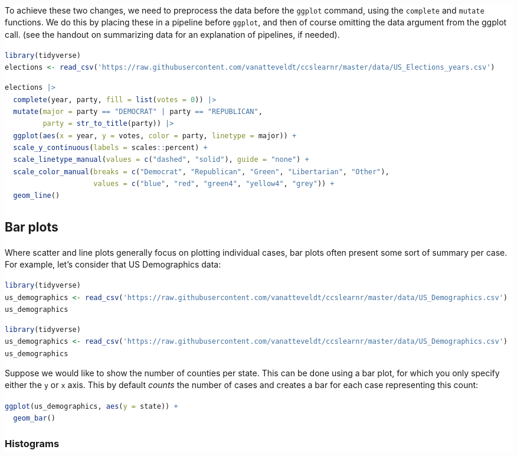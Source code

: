 To achieve these two changes, we need to preprocess the data before the
`ggplot` command, using the `complete` and `mutate` functions. We do
this by placing these in a pipeline before `ggplot`, and then of course
omitting the data argument from the ggplot call. (see the handout on
summarizing data for an explanation of pipelines, if needed).

``` r
library(tidyverse)
elections <- read_csv('https://raw.githubusercontent.com/vanatteveldt/ccslearnr/master/data/US_Elections_years.csv')
```

``` r
elections |>
  complete(year, party, fill = list(votes = 0)) |>
  mutate(major = party == "DEMOCRAT" | party == "REPUBLICAN",
         party = str_to_title(party)) |>
  ggplot(aes(x = year, y = votes, color = party, linetype = major)) +
  scale_y_continuous(labels = scales::percent) +
  scale_linetype_manual(values = c("dashed", "solid"), guide = "none") +
  scale_color_manual(breaks = c("Democrat", "Republican", "Green", "Libertarian", "Other"),
                     values = c("blue", "red", "green4", "yellow4", "grey")) +
  geom_line()
```

## Bar plots

Where scatter and line plots generally focus on plotting individual
cases, bar plots often present some sort of summary per case. For
example, let’s consider that US Demographics data:

``` r
library(tidyverse)
us_demographics <- read_csv('https://raw.githubusercontent.com/vanatteveldt/ccslearnr/master/data/US_Demographics.csv')
us_demographics
```

``` r
library(tidyverse)
us_demographics <- read_csv('https://raw.githubusercontent.com/vanatteveldt/ccslearnr/master/data/US_Demographics.csv')
us_demographics
```

Suppose we would like to show the number of counties per state. This can
be done using a bar plot, for which you only specify either the `y` or
`x` axis. This by default *counts* the number of cases and creates a bar
for each case representing this count:

``` r
ggplot(us_demographics, aes(y = state)) +
  geom_bar()
```

### Histograms

